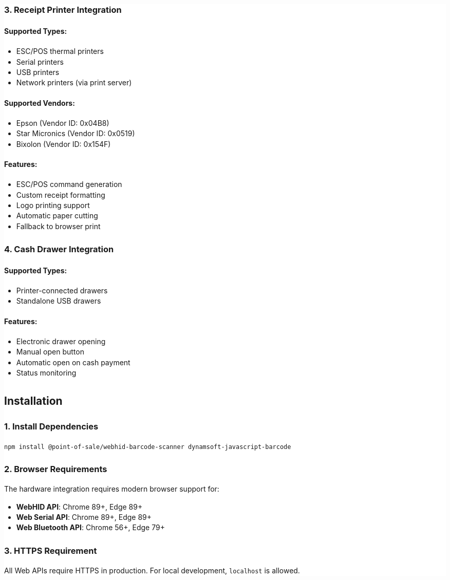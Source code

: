 ### 3. Receipt Printer Integration

#### Supported Types:
- ESC/POS thermal printers
- Serial printers
- USB printers
- Network printers (via print server)

#### Supported Vendors:
- Epson (Vendor ID: 0x04B8)
- Star Micronics (Vendor ID: 0x0519)
- Bixolon (Vendor ID: 0x154F)

#### Features:
- ESC/POS command generation
- Custom receipt formatting
- Logo printing support
- Automatic paper cutting
- Fallback to browser print

### 4. Cash Drawer Integration

#### Supported Types:
- Printer-connected drawers
- Standalone USB drawers

#### Features:
- Electronic drawer opening
- Manual open button
- Automatic open on cash payment
- Status monitoring

## Installation

### 1. Install Dependencies

```bash
npm install @point-of-sale/webhid-barcode-scanner dynamsoft-javascript-barcode
```

### 2. Browser Requirements

The hardware integration requires modern browser support for:
- **WebHID API**: Chrome 89+, Edge 89+
- **Web Serial API**: Chrome 89+, Edge 89+
- **Web Bluetooth API**: Chrome 56+, Edge 79+

### 3. HTTPS Requirement

All Web APIs require HTTPS in production. For local development, `localhost` is allowed.
